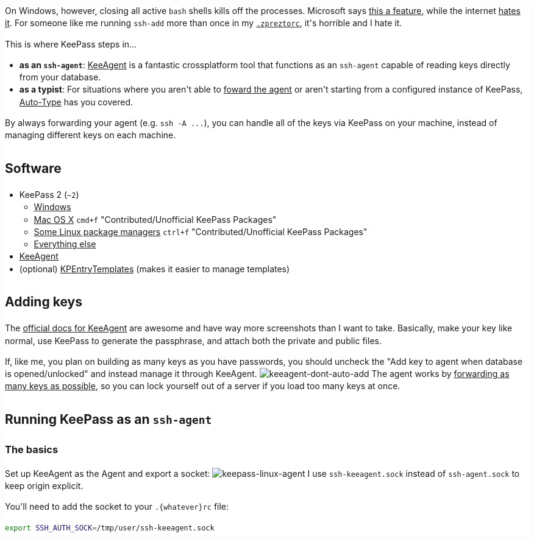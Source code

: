 On Windows, however, closing all active `bash` shells kills off the processes. Microsoft says [this a feature](https://superuser.com/a/1173513), while the internet [hates it](https://wpdev.uservoice.com/forums/266908-command-prompt-console-bash-on-ubuntu-on-windo). For someone like me running `ssh-add` more than once in my [`.zpreztorc`](https://github.com/sorin-ionescu/prezto/blob/master/runcoms/zpreztorc), it's horrible and I hate it.

This is where KeePass steps in...

- **as an `ssh-agent`**: [KeeAgent](https://github.com/dlech/KeeAgent) is a fantastic crossplatform tool that functions as an `ssh-agent` capable of reading keys directly from your database.
- **as a typist**: For situations where you aren't able to [foward the agent](https://developer.github.com/v3/guides/using-ssh-agent-forwarding/) or aren't starting from a configured instance of KeePass, [Auto-Type](http://keepass.info/help/base/autotype.html) has you covered.

By always forwarding your agent (e.g. `ssh -A ...`), you can handle all of the keys via KeePass on your machine, instead of managing different keys on each machine.

## Software

- KeePass 2 (`~2`)
  - [Windows](http://keepass.info/download.html)
  - [Mac OS X](http://keepass.info/download.html) `cmd+f` "Contributed/Unofficial KeePass Packages"
  - [Some Linux package managers](http://keepass.info/download.html) `ctrl+f` "Contributed/Unofficial KeePass Packages"
  - [Everything else](http://keepass.info/help/v2/setup.html#mono)
- [KeeAgent](https://github.com/dlech/KeeAgent)
- (optional) [KPEntryTemplates](https://github.com/mitchcapper/KPEntryTemplates/releases) (makes it easier to manage templates)

## Adding keys

The [official docs for KeeAgent](https://lechnology.com/software/keeagent/usage/quick-start/) are awesome and have way more screenshots than I want to take. Basically, make your key like normal, use KeePass to generate the passphrase, and attach both the private and public files.

If, like me, you plan on building as many keys as you have passwords, you should uncheck the "Add key to agent when database is opened/unlocked" and instead manage it through KeeAgent.
![keeagent-dont-auto-add](/images/2017/09/keeagent-dont-auto-add.png)
The agent works by [forwarding as many keys as possible](https://serverfault.com/a/820048), so you can lock yourself out of a server if you load too many keys at once.

## Running KeePass as an `ssh-agent`

### The basics

Set up KeeAgent as the Agent and export a socket:
![keepass-linux-agent](/images/2017/09/keepass-linux-agent.png)
I use `ssh-keeagent.sock` instead of `ssh-agent.sock` to keep origin explicit.

You'll need to add the socket to your `.{whatever}rc` file:

```bash
export SSH_AUTH_SOCK=/tmp/user/ssh-keeagent.sock
```
